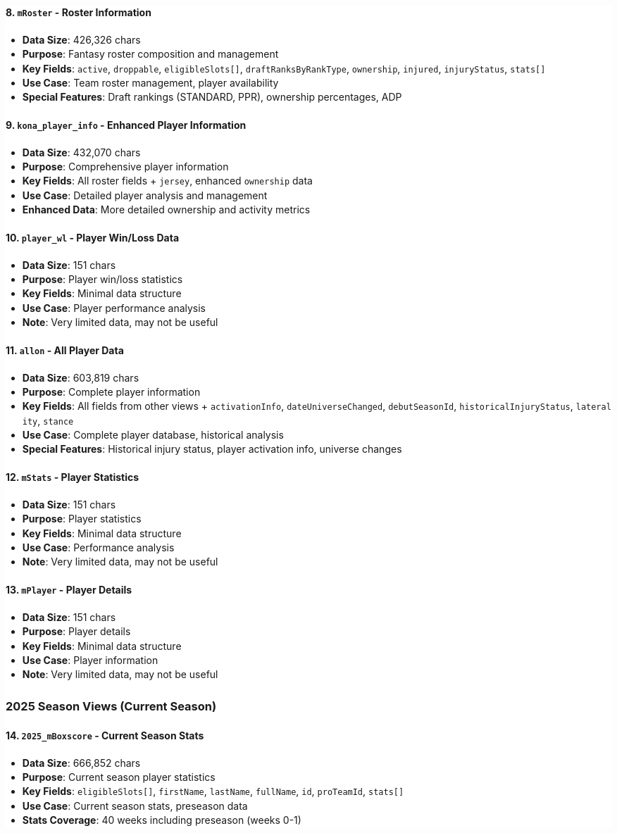 #### 8. **`mRoster`** - Roster Information
- **Data Size**: 426,326 chars
- **Purpose**: Fantasy roster composition and management
- **Key Fields**: `active`, `droppable`, `eligibleSlots[]`, `draftRanksByRankType`, `ownership`, `injured`, `injuryStatus`, `stats[]`
- **Use Case**: Team roster management, player availability
- **Special Features**: Draft rankings (STANDARD, PPR), ownership percentages, ADP

#### 9. **`kona_player_info`** - Enhanced Player Information
- **Data Size**: 432,070 chars
- **Purpose**: Comprehensive player information
- **Key Fields**: All roster fields + `jersey`, enhanced `ownership` data
- **Use Case**: Detailed player analysis and management
- **Enhanced Data**: More detailed ownership and activity metrics

#### 10. **`player_wl`** - Player Win/Loss Data
- **Data Size**: 151 chars
- **Purpose**: Player win/loss statistics
- **Key Fields**: Minimal data structure
- **Use Case**: Player performance analysis
- **Note**: Very limited data, may not be useful

#### 11. **`allon`** - All Player Data
- **Data Size**: 603,819 chars
- **Purpose**: Complete player information
- **Key Fields**: All fields from other views + `activationInfo`, `dateUniverseChanged`, `debutSeasonId`, `historicalInjuryStatus`, `laterality`, `stance`
- **Use Case**: Complete player database, historical analysis
- **Special Features**: Historical injury status, player activation info, universe changes

#### 12. **`mStats`** - Player Statistics
- **Data Size**: 151 chars
- **Purpose**: Player statistics
- **Key Fields**: Minimal data structure
- **Use Case**: Performance analysis
- **Note**: Very limited data, may not be useful

#### 13. **`mPlayer`** - Player Details
- **Data Size**: 151 chars
- **Purpose**: Player details
- **Key Fields**: Minimal data structure
- **Use Case**: Player information
- **Note**: Very limited data, may not be useful

### **2025 Season Views (Current Season)**

#### 14. **`2025_mBoxscore`** - Current Season Stats
- **Data Size**: 666,852 chars
- **Purpose**: Current season player statistics
- **Key Fields**: `eligibleSlots[]`, `firstName`, `lastName`, `fullName`, `id`, `proTeamId`, `stats[]`
- **Use Case**: Current season stats, preseason data
- **Stats Coverage**: 40 weeks including preseason (weeks 0-1)
